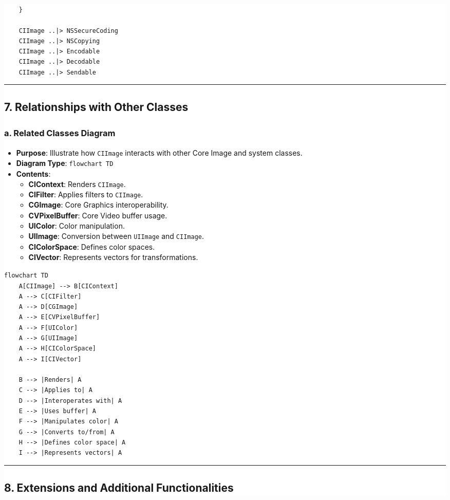 ```mermaid
    }

    CIImage ..|> NSSecureCoding
    CIImage ..|> NSCopying
    CIImage ..|> Encodable
    CIImage ..|> Decodable
    CIImage ..|> Sendable
```

---

## **7. Relationships with Other Classes**

### **a. Related Classes Diagram**
- **Purpose**: Illustrate how `CIImage` interacts with other Core Image and system classes.
- **Diagram Type**: `flowchart TD`
- **Contents**:
  - **CIContext**: Renders `CIImage`.
  - **CIFilter**: Applies filters to `CIImage`.
  - **CGImage**: Core Graphics interoperability.
  - **CVPixelBuffer**: Core Video buffer usage.
  - **UIColor**: Color manipulation.
  - **UIImage**: Conversion between `UIImage` and `CIImage`.
  - **CIColorSpace**: Defines color spaces.
  - **CIVector**: Represents vectors for transformations.

```mermaid
flowchart TD
    A[CIImage] --> B[CIContext]
    A --> C[CIFilter]
    A --> D[CGImage]
    A --> E[CVPixelBuffer]
    A --> F[UIColor]
    A --> G[UIImage]
    A --> H[CIColorSpace]
    A --> I[CIVector]

    B --> |Renders| A
    C --> |Applies to| A
    D --> |Interoperates with| A
    E --> |Uses buffer| A
    F --> |Manipulates color| A
    G --> |Converts to/from| A
    H --> |Defines color space| A
    I --> |Represents vectors| A
```

---

## **8. Extensions and Additional Functionalities**
